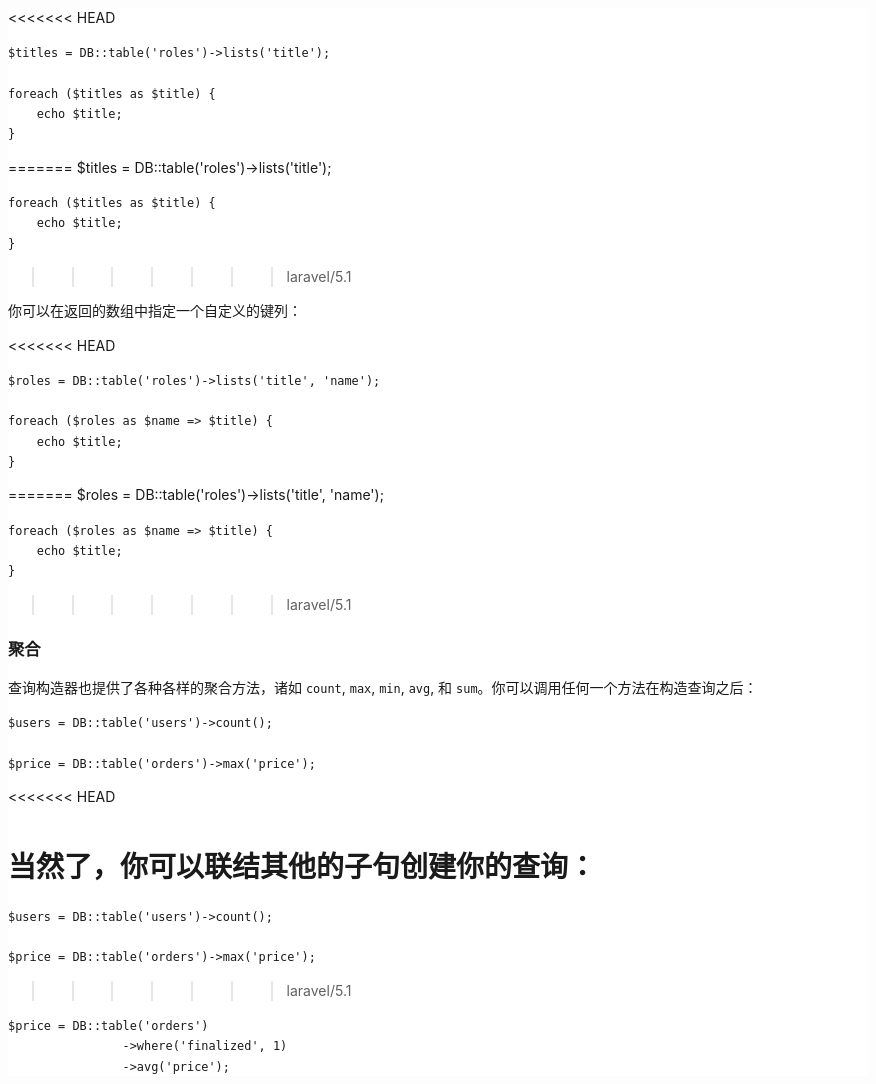 <<<<<<< HEAD
~~~
$titles = DB::table('roles')->lists('title');

foreach ($titles as $title) {
    echo $title;
}
~~~
=======
    $titles = DB::table('roles')->lists('title');

    foreach ($titles as $title) {
        echo $title;
    }
>>>>>>> laravel/5.1

你可以在返回的数组中指定一个自定义的键列：

<<<<<<< HEAD
~~~
$roles = DB::table('roles')->lists('title', 'name');

foreach ($roles as $name => $title) {
    echo $title;
}
~~~

=======
    $roles = DB::table('roles')->lists('title', 'name');

    foreach ($roles as $name => $title) {
        echo $title;
    }
>>>>>>> laravel/5.1

<a name="aggregates"></a>
### 聚合

查询构造器也提供了各种各样的聚合方法，诸如 `count`, `max`, `min`, `avg`, 和 `sum`。你可以调用任何一个方法在构造查询之后：

~~~
$users = DB::table('users')->count();

$price = DB::table('orders')->max('price');
~~~

<<<<<<< HEAD

当然了，你可以联结其他的子句创建你的查询：
=======
    $users = DB::table('users')->count();

    $price = DB::table('orders')->max('price');
>>>>>>> laravel/5.1

~~~
$price = DB::table('orders')
                ->where('finalized', 1)
                ->avg('price');
~~~
